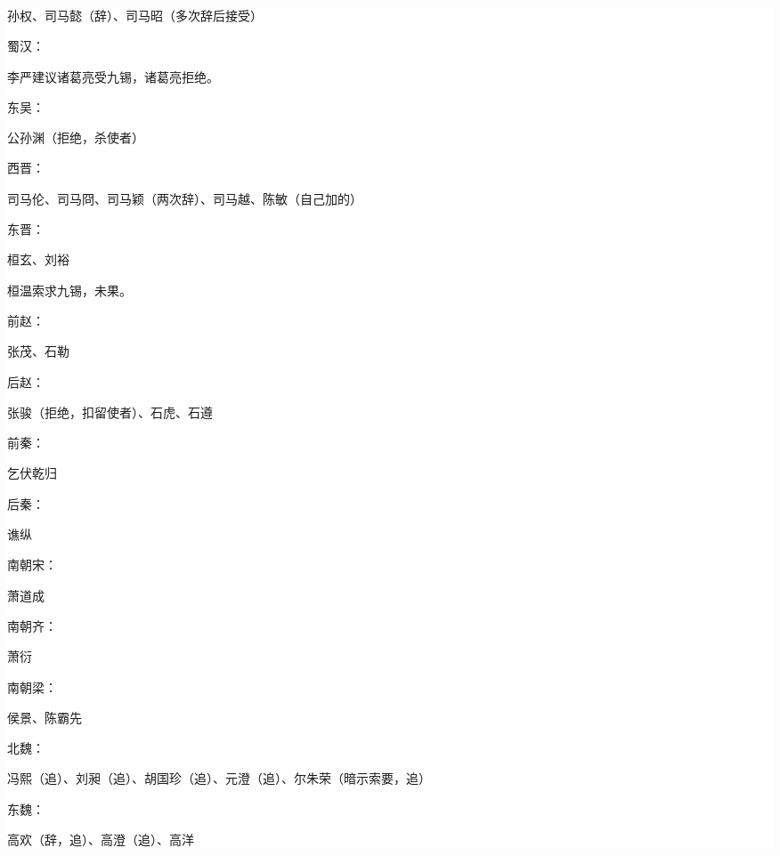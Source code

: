 孙权、司马懿（辞）、司马昭（多次辞后接受）


蜀汉：

李严建议诸葛亮受九锡，诸葛亮拒绝。


东吴：

公孙渊（拒绝，杀使者）


西晋：

司马伦、司马冏、司马颖（两次辞）、司马越、陈敏（自己加的）


东晋：

桓玄、刘裕

桓温索求九锡，未果。


前赵：

张茂、石勒


后赵：

张骏（拒绝，扣留使者）、石虎、石遵


前秦：

乞伏乾归


后秦：

谯纵


南朝宋：

萧道成


南朝齐：

萧衍


南朝梁：

侯景、陈霸先


北魏：

冯熙（追）、刘昶（追）、胡国珍（追）、元澄（追）、尔朱荣（暗示索要，追）


东魏：

高欢（辞，追）、高澄（追）、高洋

